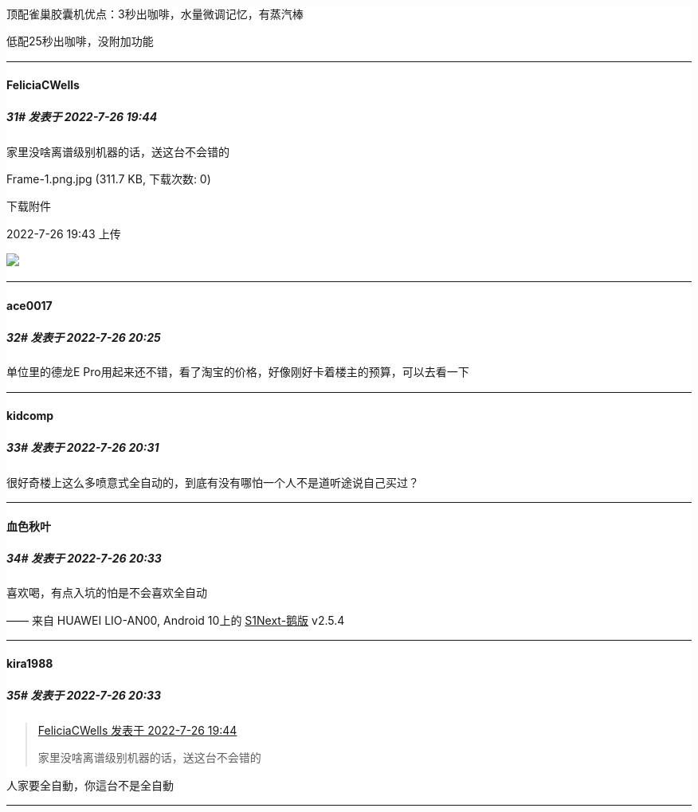 顶配雀巢胶囊机优点：3秒出咖啡，水量微调记忆，有蒸汽棒

低配25秒出咖啡，没附加功能



*****

####  FeliciaCWells  
##### 31#       发表于 2022-7-26 19:44

家里没啥离谱级别机器的话，送这台不会错的

Frame-1.png.jpg
(311.7 KB, 下载次数: 0)

下载附件

2022-7-26 19:43 上传

<img src="https://img.saraba1st.com/forum/202207/26/194350sv9zn9vzsrw63stv.jpg" referrerpolicy="no-referrer">

*****

####  ace0017  
##### 32#       发表于 2022-7-26 20:25

单位里的德龙E Pro用起来还不错，看了淘宝的价格，好像刚好卡着楼主的预算，可以去看一下

*****

####  kidcomp  
##### 33#       发表于 2022-7-26 20:31

很好奇楼上这么多喷意式全自动的，到底有没有哪怕一个人不是道听途说自己买过？

*****

####  血色秋叶  
##### 34#       发表于 2022-7-26 20:33

喜欢喝，有点入坑的怕是不会喜欢全自动

—— 来自 HUAWEI LIO-AN00, Android 10上的 [S1Next-鹅版](https://github.com/ykrank/S1-Next/releases) v2.5.4

*****

####  kira1988  
##### 35#       发表于 2022-7-26 20:33

<blockquote><a href="httphttps://bbs.saraba1st.com/2b/forum.php?mod=redirect&amp;goto=findpost&amp;pid=56812517&amp;ptid=2083411" target="_blank">FeliciaCWells 发表于 2022-7-26 19:44</a>

家里没啥离谱级别机器的话，送这台不会错的</blockquote>
人家要全自動，你這台不是全自動

*****
